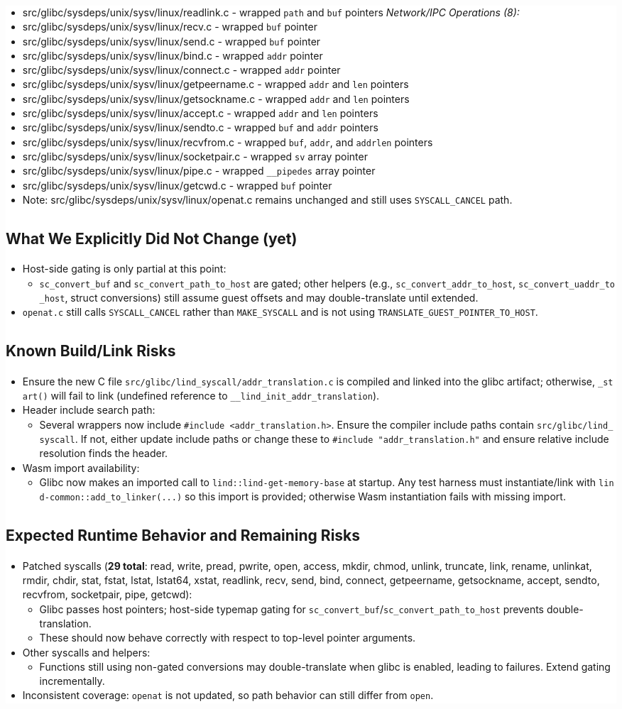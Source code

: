   - src/glibc/sysdeps/unix/sysv/linux/readlink.c - wrapped `path` and `buf` pointers
  *Network/IPC Operations (8):*
  - src/glibc/sysdeps/unix/sysv/linux/recv.c - wrapped `buf` pointer
  - src/glibc/sysdeps/unix/sysv/linux/send.c - wrapped `buf` pointer
  - src/glibc/sysdeps/unix/sysv/linux/bind.c - wrapped `addr` pointer
  - src/glibc/sysdeps/unix/sysv/linux/connect.c - wrapped `addr` pointer
  - src/glibc/sysdeps/unix/sysv/linux/getpeername.c - wrapped `addr` and `len` pointers
  - src/glibc/sysdeps/unix/sysv/linux/getsockname.c - wrapped `addr` and `len` pointers
  - src/glibc/sysdeps/unix/sysv/linux/accept.c - wrapped `addr` and `len` pointers
  - src/glibc/sysdeps/unix/sysv/linux/sendto.c - wrapped `buf` and `addr` pointers
  - src/glibc/sysdeps/unix/sysv/linux/recvfrom.c - wrapped `buf`, `addr`, and `addrlen` pointers
  - src/glibc/sysdeps/unix/sysv/linux/socketpair.c - wrapped `sv` array pointer
  - src/glibc/sysdeps/unix/sysv/linux/pipe.c - wrapped `__pipedes` array pointer
  - src/glibc/sysdeps/unix/sysv/linux/getcwd.c - wrapped `buf` pointer
  - Note: src/glibc/sysdeps/unix/sysv/linux/openat.c remains unchanged and still uses `SYSCALL_CANCEL` path.

## What We Explicitly Did Not Change (yet)
- Host-side gating is only partial at this point:
  - `sc_convert_buf` and `sc_convert_path_to_host` are gated; other helpers (e.g., `sc_convert_addr_to_host`, `sc_convert_uaddr_to_host`, struct conversions) still assume guest offsets and may double-translate until extended.
- `openat.c` still calls `SYSCALL_CANCEL` rather than `MAKE_SYSCALL` and is not using `TRANSLATE_GUEST_POINTER_TO_HOST`.

## Known Build/Link Risks
- Ensure the new C file `src/glibc/lind_syscall/addr_translation.c` is compiled and linked into the glibc artifact; otherwise, `_start()` will fail to link (undefined reference to `__lind_init_addr_translation`).
- Header include search path:
  - Several wrappers now include `#include <addr_translation.h>`. Ensure the compiler include paths contain `src/glibc/lind_syscall`. If not, either update include paths or change these to `#include "addr_translation.h"` and ensure relative include resolution finds the header.
- Wasm import availability:
  - Glibc now makes an imported call to `lind::lind-get-memory-base` at startup. Any test harness must instantiate/link with `lind-common::add_to_linker(...)` so this import is provided; otherwise Wasm instantiation fails with missing import.

## Expected Runtime Behavior and Remaining Risks
- Patched syscalls (**29 total**: read, write, pread, pwrite, open, access, mkdir, chmod, unlink, truncate, link, rename, unlinkat, rmdir, chdir, stat, fstat, lstat, lstat64, xstat, readlink, recv, send, bind, connect, getpeername, getsockname, accept, sendto, recvfrom, socketpair, pipe, getcwd):
  - Glibc passes host pointers; host-side typemap gating for `sc_convert_buf`/`sc_convert_path_to_host` prevents double-translation.
  - These should now behave correctly with respect to top-level pointer arguments.
- Other syscalls and helpers:
  - Functions still using non-gated conversions may double-translate when glibc is enabled, leading to failures. Extend gating incrementally.
- Inconsistent coverage: `openat` is not updated, so path behavior can still differ from `open`.
